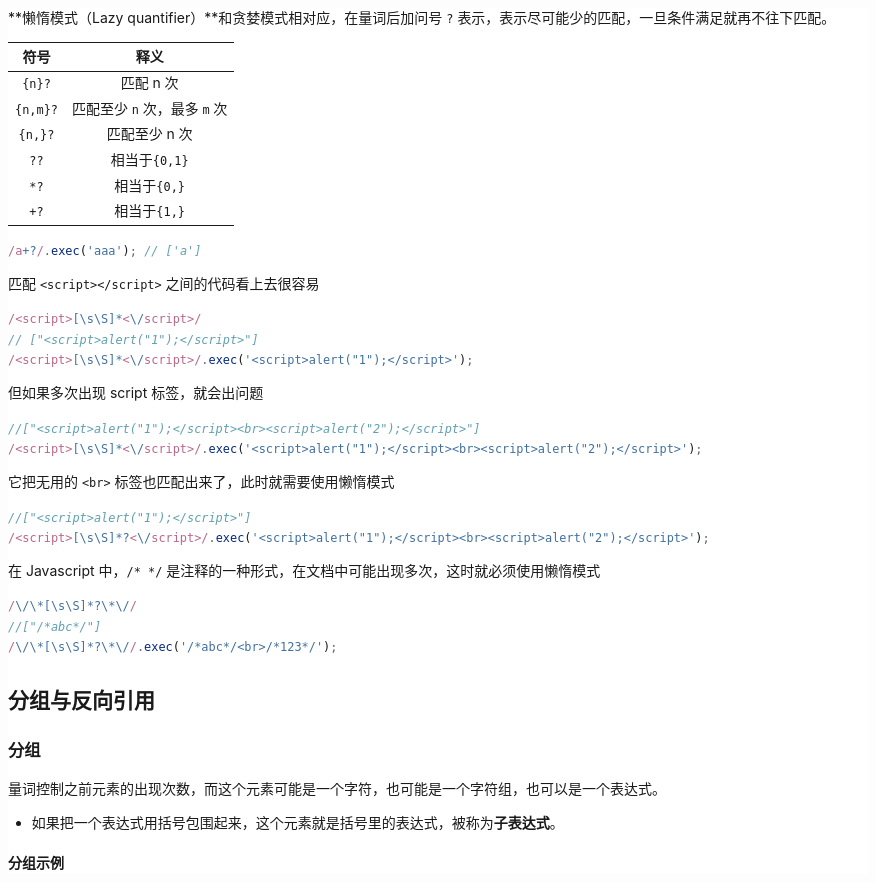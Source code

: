 **懒惰模式（Lazy quantifier）**和贪婪模式相对应，在量词后加问号 `?` 表示，表示尽可能少的匹配，一旦条件满足就再不往下匹配。

|   符号   |             释义             |
| :------: | :--------------------------: |
|  `{n}?`  |          匹配 n 次           |
| `{n,m}?` | 匹配至少 `n` 次，最多 `m` 次 |
| `{n,}?`  |        匹配至少 n 次         |
|   `??`   |        相当于`{0,1}`         |
|   `*?`   |         相当于`{0,}`         |
|   `+?`   |         相当于`{1,}`         |

```js
/a+?/.exec('aaa'); // ['a']
```

匹配 `<script></script>` 之间的代码看上去很容易

```js
/<script>[\s\S]*<\/script>/
// ["<script>alert("1");</script>"]
/<script>[\s\S]*<\/script>/.exec('<script>alert("1");</script>');
```

但如果多次出现 script 标签，就会出问题

```js
//["<script>alert("1");</script><br><script>alert("2");</script>"]
/<script>[\s\S]*<\/script>/.exec('<script>alert("1");</script><br><script>alert("2");</script>');
```

它把无用的 `<br>` 标签也匹配出来了，此时就需要使用懒惰模式

```js
//["<script>alert("1");</script>"]
/<script>[\s\S]*?<\/script>/.exec('<script>alert("1");</script><br><script>alert("2");</script>');
```

在 Javascript 中，`/* */` 是注释的一种形式，在文档中可能出现多次，这时就必须使用懒惰模式

```js
/\/\*[\s\S]*?\*\//
//["/*abc*/"]
/\/\*[\s\S]*?\*\//.exec('/*abc*/<br>/*123*/');
```

## 分组与反向引用

### 分组

量词控制之前元素的出现次数，而这个元素可能是一个字符，也可能是一个字符组，也可以是一个表达式。

- 如果把一个表达式用括号包围起来，这个元素就是括号里的表达式，被称为**子表达式**。

#### 分组示例
